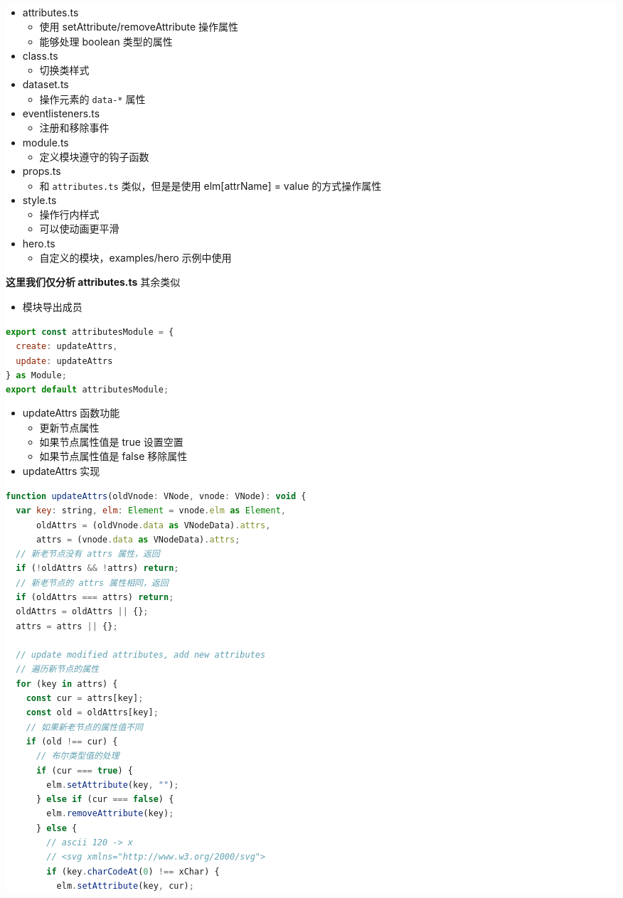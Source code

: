 - attributes.ts
	* 使用 setAttribute/removeAttribute 操作属性
	* 能够处理 boolean 类型的属性
- class.ts
	* 切换类样式
- dataset.ts
	* 操作元素的 `data-*` 属性
- eventlisteners.ts
	* 注册和移除事件
- module.ts
	* 定义模块遵守的钩子函数
- props.ts
	* 和 `attributes.ts` 类似，但是是使用 elm[attrName] = value 的方式操作属性
- style.ts
	* 操作行内样式
	* 可以使动画更平滑
- hero.ts
	* 自定义的模块，examples/hero 示例中使用

**这里我们仅分析 attributes.ts** 其余类似

- 模块导出成员

```js
export const attributesModule = {
  create: updateAttrs, 
  update: updateAttrs
} as Module;
export default attributesModule;
```

- updateAttrs 函数功能
	* 更新节点属性
	* 如果节点属性值是 true 设置空置
	* 如果节点属性值是 false 移除属性
- updateAttrs 实现

```js
function updateAttrs(oldVnode: VNode, vnode: VNode): void {
  var key: string, elm: Element = vnode.elm as Element,
      oldAttrs = (oldVnode.data as VNodeData).attrs,
      attrs = (vnode.data as VNodeData).attrs;
  // 新老节点没有 attrs 属性，返回
  if (!oldAttrs && !attrs) return;
  // 新老节点的 attrs 属性相同，返回
  if (oldAttrs === attrs) return;
  oldAttrs = oldAttrs || {};
  attrs = attrs || {};

  // update modified attributes, add new attributes
  // 遍历新节点的属性
  for (key in attrs) {
    const cur = attrs[key];
    const old = oldAttrs[key];
    // 如果新老节点的属性值不同
    if (old !== cur) {
      // 布尔类型值的处理
      if (cur === true) {
        elm.setAttribute(key, "");
      } else if (cur === false) {
        elm.removeAttribute(key);
      } else {
        // ascii 120 -> x
		// <svg xmlns="http://www.w3.org/2000/svg">
        if (key.charCodeAt(0) !== xChar) {
          elm.setAttribute(key, cur);
```